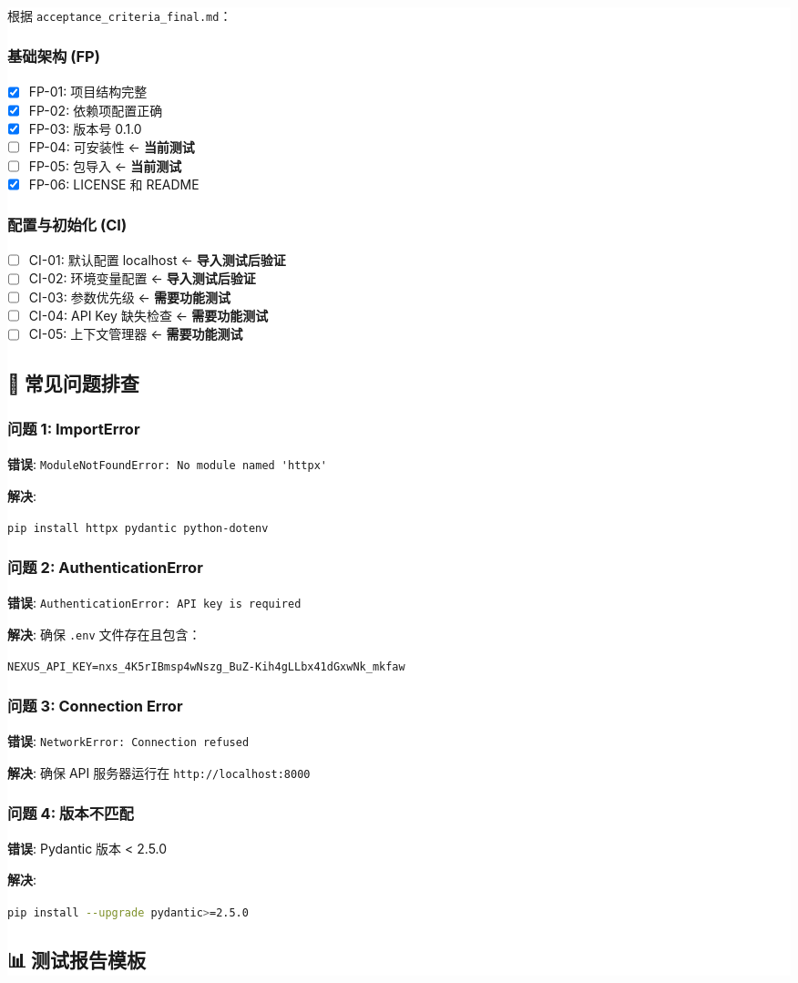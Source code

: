 根据 `acceptance_criteria_final.md`：

### 基础架构 (FP)
- [x] FP-01: 项目结构完整
- [x] FP-02: 依赖项配置正确
- [x] FP-03: 版本号 0.1.0
- [ ] FP-04: 可安装性 ← **当前测试**
- [ ] FP-05: 包导入 ← **当前测试**
- [x] FP-06: LICENSE 和 README

### 配置与初始化 (CI)
- [ ] CI-01: 默认配置 localhost ← **导入测试后验证**
- [ ] CI-02: 环境变量配置 ← **导入测试后验证**
- [ ] CI-03: 参数优先级 ← **需要功能测试**
- [ ] CI-04: API Key 缺失检查 ← **需要功能测试**
- [ ] CI-05: 上下文管理器 ← **需要功能测试**

## 🐛 常见问题排查

### 问题 1: ImportError

**错误**: `ModuleNotFoundError: No module named 'httpx'`

**解决**:
```bash
pip install httpx pydantic python-dotenv
```

### 问题 2: AuthenticationError

**错误**: `AuthenticationError: API key is required`

**解决**: 确保 `.env` 文件存在且包含：
```
NEXUS_API_KEY=nxs_4K5rIBmsp4wNszg_BuZ-Kih4gLLbx41dGxwNk_mkfaw
```

### 问题 3: Connection Error

**错误**: `NetworkError: Connection refused`

**解决**: 确保 API 服务器运行在 `http://localhost:8000`

### 问题 4: 版本不匹配

**错误**: Pydantic 版本 < 2.5.0

**解决**:
```bash
pip install --upgrade pydantic>=2.5.0
```

## 📊 测试报告模板
